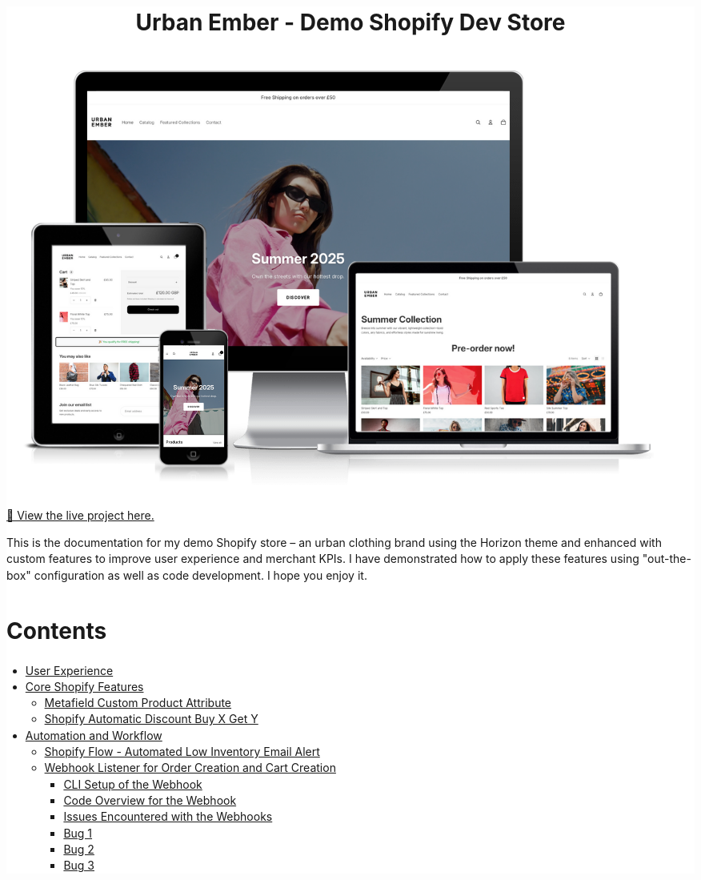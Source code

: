 <h1 align="center">Urban Ember - Demo Shopify Dev Store</h1>

![image](documentation/screenshots/i_am_responsive.png)

[🔗 View the live project here.](https://krish-demostore.myshopify.com/)


This is the documentation for my demo Shopify store – an urban clothing brand using the Horizon theme and enhanced with custom features to improve user experience and merchant KPIs.
I have demonstrated how to apply these features using "out-the-box" configuration as well as code development. I hope you enjoy it.


# Contents
- [User Experience](#user-experience)
- [Core Shopify Features](#core-shopify-features)
	* [Metafield Custom Product Attribute](#metafield-custom-product-attribute)
 	* [Shopify Automatic Discount Buy X Get Y](#shopify-automatic-discount-buy-x-get-y)
- [Automation and Workflow](#automation-and-workflow)
	* [Shopify Flow - Automated Low Inventory Email Alert](#shopify-flow---automated-low-inventory-email-alert)
	* [Webhook Listener for Order Creation and Cart Creation](#webhook-listener-for-order-creation-and-cart-creation)
		+ [CLI Setup of the Webhook](#cli-setup-of-the-webhook)
   		+ [Code Overview for the Webhook](#code-overview-for-the-webhook)
   		+ [Issues Encountered with the Webhooks](#issues-encountered-with-the-webhooks)
   		+ [Bug 1](#bug-1)
   		+ [Bug 2](#bug-2)
   		+ [Bug 3](#bug-3)
